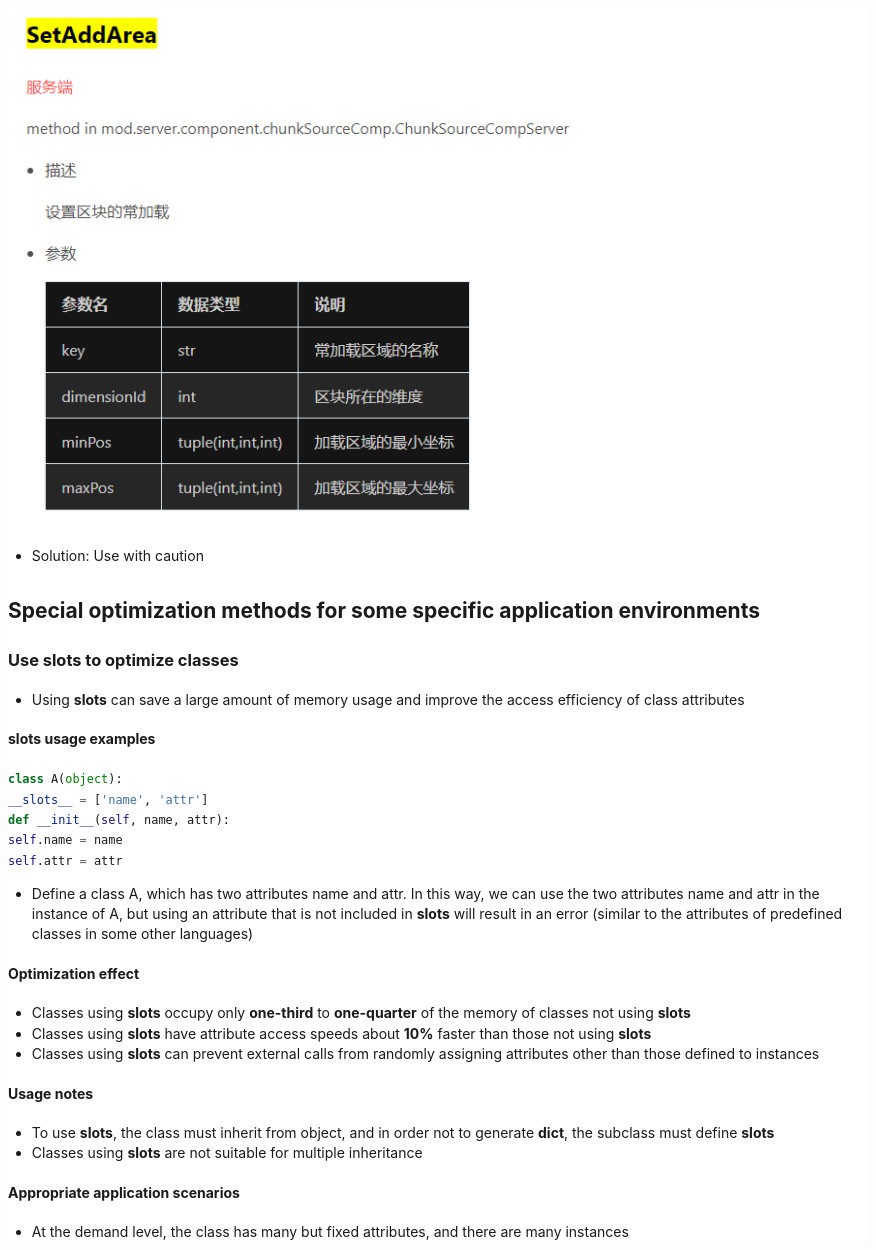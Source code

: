 ![image.png](./images/profile007.png) 
* Solution: Use with caution 

## Special optimization methods for some specific application environments 
### Use __slots__ to optimize classes 
* Using **__slots__** can save a large amount of memory usage and improve the access efficiency of class attributes 
#### __slots__ usage examples 
```Python 
class A(object): 
__slots__ = ['name', 'attr'] 
def __init__(self, name, attr): 
self.name = name 
self.attr = attr 
``` 
* Define a class A, which has two attributes name and attr. In this way, we can use the two attributes name and attr in the instance of A, but using an attribute that is not included in __slots__ will result in an error (similar to the attributes of predefined classes in some other languages) 
#### Optimization effect 
* Classes using **__slots__** occupy only **one-third** to **one-quarter** of the memory of classes not using **__slots__** 
* Classes using **__slots__** have attribute access speeds about **10%** faster than those not using **__slots__** 
* Classes using **__slots__** can prevent external calls from randomly assigning attributes other than those defined to instances 
#### Usage notes 
* To use **__slots__**, the class must inherit from object, and in order not to generate **__dict__**, the subclass must define **__slots__** 
* Classes using **__slots__** are not suitable for multiple inheritance 
#### Appropriate application scenarios 
* At the demand level, the class has many but fixed attributes, and there are many instances 
